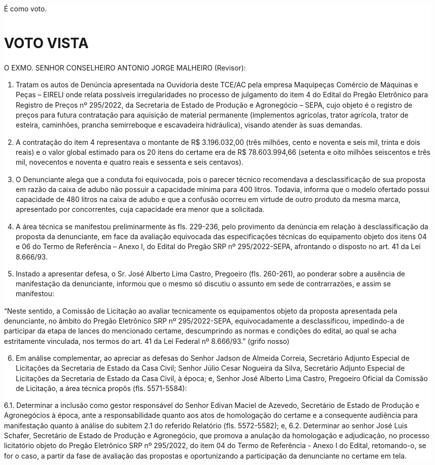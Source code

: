 É como voto.

# VOTO VISTA

O EXMO. SENHOR CONSELHEIRO ANTONIO JORGE MALHEIRO (Revisor):

1. Tratam os autos de Denúncia apresentada na Ouvidoria deste TCE/AC pela empresa Maquipeças Comércio de Máquinas e Peças – EIRELI onde relata possíveis irregularidades no processo de julgamento do item 4 do Edital do Pregão Eletrônico para Registro de Preços nº 295/2022, da Secretaria de Estado de Produção e Agronegócio – SEPA, cujo objeto é o registro de preços para futura contratação para aquisição de material permanente (implementos agrícolas, trator agrícola, trator de esteira, caminhões, prancha semirreboque e escavadeira hidráulica), visando atender às suas demandas.
2. A contratação do item 4 representava o montante de R$ 3.196.032,00 (três milhões, cento e noventa e seis mil, trinta e dois reais) e o valor global estimado para os 20 itens do certame era de R$ 78.603.994,66 (setenta e oito milhões seiscentos e três mil, novecentos e noventa e quatro reais e sessenta e seis centavos).
3. O Denunciante alega que a conduta foi equivocada, pois o parecer técnico recomendava a desclassificação de sua proposta em razão da caixa de adubo não possuir a capacidade mínima para 400 litros. Todavia, informa que o modelo ofertado possui capacidade de 480 litros na caixa de adubo e que a confusão ocorreu em virtude de outro produto da mesma marca, apresentado por concorrentes, cuja capacidade era menor que a solicitada.

4. A área técnica se manifestou preliminarmente às fls. 229-236, pelo provimento da denúncia em relação à desclassificação da proposta da denunciante, em face da avaliação equivocada das especificações técnicas do equipamento objeto dos itens 04 e 06 do Termo de Referência – Anexo I, do Edital do Pregão SRP nº 295/2022-SEPA, afrontando o disposto no art. 41 da Lei 8.666/93.

5. Instado a apresentar defesa, o Sr. José Alberto Lima Castro, Pregoeiro (fls. 260-261), ao ponderar sobre a ausência de manifestação da denunciante, informou que o mesmo só discutiu o assunto em sede de contrarrazões, e assim se manifestou:

“Neste sentido, a Comissão de Licitação ao avaliar tecnicamente os equipamentos objeto da proposta apresentada pela denunciante, no âmbito do Pregão Eletrônico SRP nº 295/2022-SEPA, equivocadamente a desclassificou, impedindo-a de participar da etapa de lances do mencionado certame, descumprindo as normas e condições do edital, ao qual se acha estritamente vinculada, nos termos do art. 41 da Lei Federal nº 8.666/93.” (grifo nosso)

6. Em análise complementar, ao apreciar as defesas do Senhor Jadson de Almeida Correia, Secretário Adjunto Especial de Licitações da Secretaria de Estado da Casa Civil; Senhor Júlio Cesar Nogueira da Silva, Secretário Adjunto Especial de Licitações da Secretaria de Estado da Casa Civil, à época; e, Senhor José Alberto Lima Castro, Pregoeiro Oficial da Comissão de Licitação, a área técnica propôs (fls. 5571-5584):

6.1. Determinar a inclusão como gestor responsável do Senhor Edivan Maciel de Azevedo, Secretário de Estado de Produção e Agronegócios à época, ante a responsabilidade quanto aos atos de homologação do certame e a consequente audiência para manifestação quanto à análise do subitem 2.1 do referido Relatório (fls. 5572-5582); e,
6.2. Determinar ao senhor José Luis Schafer, Secretário de Estado de Produção e Agronegócio, que promova a anulação da homologação e adjudicação, no processo licitatório objeto do Pregão Eletrônico SRP nº 295/2022, do item 04 do Termo de Referência - Anexo I do Edital, retomando-o, se for o caso, a partir da fase de avaliação das propostas e oportunizando a participação da denunciante no certame em tela.
